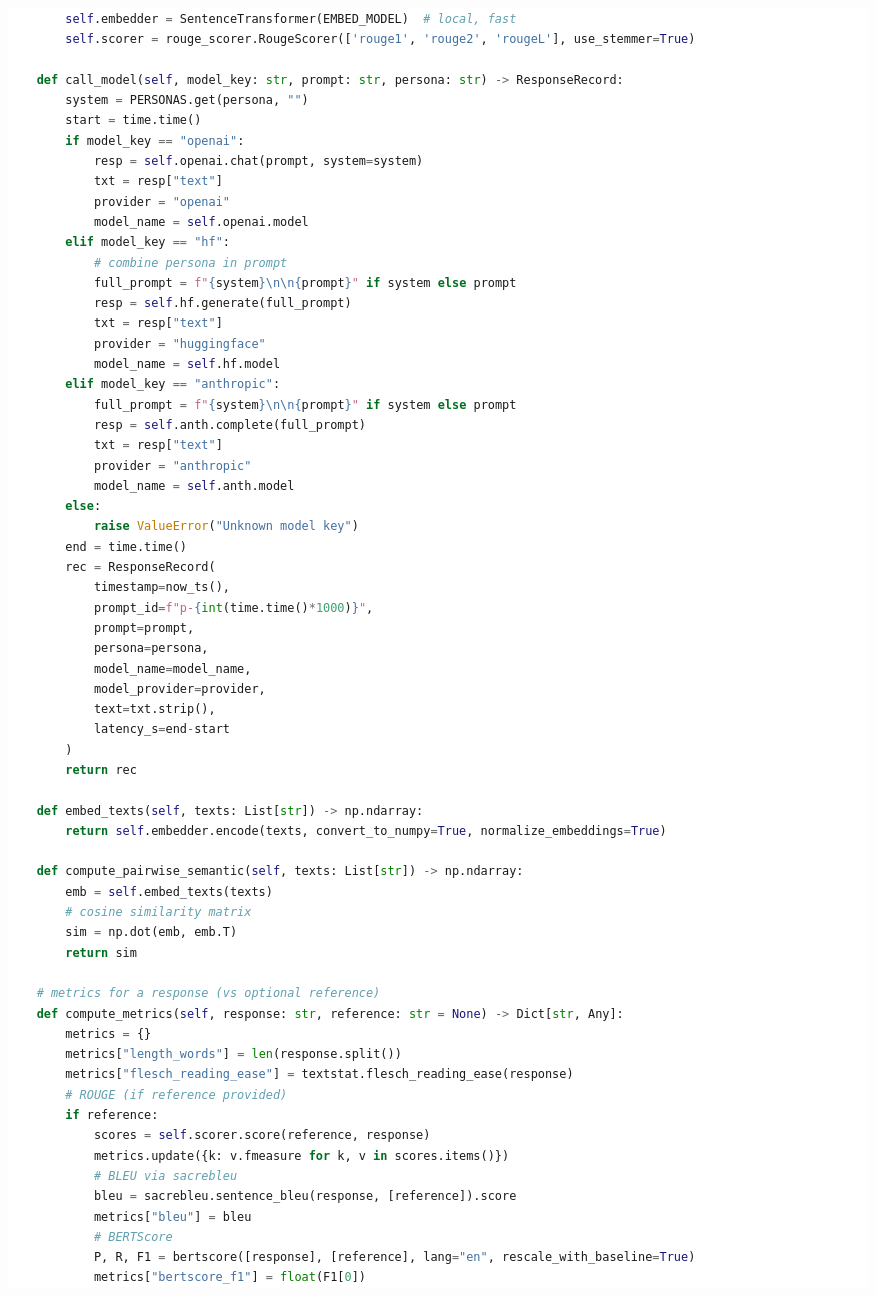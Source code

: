 ```python
        self.embedder = SentenceTransformer(EMBED_MODEL)  # local, fast
        self.scorer = rouge_scorer.RougeScorer(['rouge1', 'rouge2', 'rougeL'], use_stemmer=True)

    def call_model(self, model_key: str, prompt: str, persona: str) -> ResponseRecord:
        system = PERSONAS.get(persona, "")
        start = time.time()
        if model_key == "openai":
            resp = self.openai.chat(prompt, system=system)
            txt = resp["text"]
            provider = "openai"
            model_name = self.openai.model
        elif model_key == "hf":
            # combine persona in prompt
            full_prompt = f"{system}\n\n{prompt}" if system else prompt
            resp = self.hf.generate(full_prompt)
            txt = resp["text"]
            provider = "huggingface"
            model_name = self.hf.model
        elif model_key == "anthropic":
            full_prompt = f"{system}\n\n{prompt}" if system else prompt
            resp = self.anth.complete(full_prompt)
            txt = resp["text"]
            provider = "anthropic"
            model_name = self.anth.model
        else:
            raise ValueError("Unknown model key")
        end = time.time()
        rec = ResponseRecord(
            timestamp=now_ts(),
            prompt_id=f"p-{int(time.time()*1000)}",
            prompt=prompt,
            persona=persona,
            model_name=model_name,
            model_provider=provider,
            text=txt.strip(),
            latency_s=end-start
        )
        return rec

    def embed_texts(self, texts: List[str]) -> np.ndarray:
        return self.embedder.encode(texts, convert_to_numpy=True, normalize_embeddings=True)

    def compute_pairwise_semantic(self, texts: List[str]) -> np.ndarray:
        emb = self.embed_texts(texts)
        # cosine similarity matrix
        sim = np.dot(emb, emb.T)
        return sim

    # metrics for a response (vs optional reference)
    def compute_metrics(self, response: str, reference: str = None) -> Dict[str, Any]:
        metrics = {}
        metrics["length_words"] = len(response.split())
        metrics["flesch_reading_ease"] = textstat.flesch_reading_ease(response)
        # ROUGE (if reference provided)
        if reference:
            scores = self.scorer.score(reference, response)
            metrics.update({k: v.fmeasure for k, v in scores.items()})
            # BLEU via sacrebleu
            bleu = sacrebleu.sentence_bleu(response, [reference]).score
            metrics["bleu"] = bleu
            # BERTScore
            P, R, F1 = bertscore([response], [reference], lang="en", rescale_with_baseline=True)
            metrics["bertscore_f1"] = float(F1[0])
```